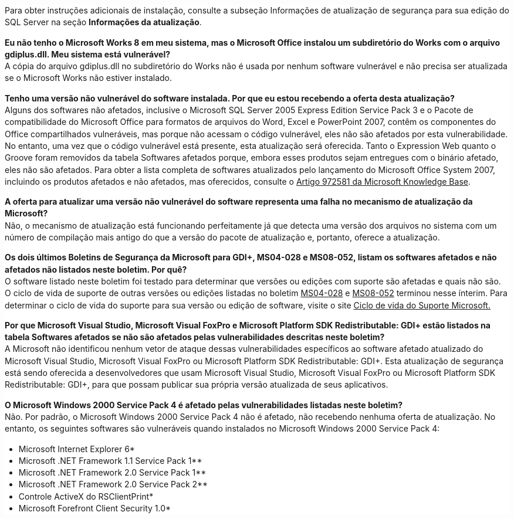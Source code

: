 Para obter instruções adicionais de instalação, consulte a subseção Informações de atualização de segurança para sua edição do SQL Server na seção **Informações da atualização**.

**Eu não tenho o Microsoft Works 8 em meu sistema, mas o Microsoft Office instalou um subdiretório do Works com o arquivo gdiplus.dll. Meu sistema está vulnerável?**  
A cópia do arquivo gdiplus.dll no subdiretório do Works não é usada por nenhum software vulnerável e não precisa ser atualizada se o Microsoft Works não estiver instalado.

**Tenho uma versão não vulnerável do software instalada. Por que eu estou recebendo a oferta desta atualização?**  
Alguns dos softwares não afetados, inclusive o Microsoft SQL Server 2005 Express Edition Service Pack 3 e o Pacote de compatibilidade do Microsoft Office para formatos de arquivos do Word, Excel e PowerPoint 2007, contêm os componentes do Office compartilhados vulneráveis, mas porque não acessam o código vulnerável, eles não são afetados por esta vulnerabilidade. No entanto, uma vez que o código vulnerável está presente, esta atualização será oferecida. Tanto o Expression Web quanto o Groove foram removidos da tabela Softwares afetados porque, embora esses produtos sejam entregues com o binário afetado, eles não são afetados. Para obter a lista completa de softwares atualizados pelo lançamento do Microsoft Office System 2007, incluindo os produtos afetados e não afetados, mas oferecidos, consulte o [Artigo 972581 da Microsoft Knowledge Base](http://support.microsoft.com/kb/972581).

**A oferta para atualizar uma versão não vulnerável do software representa uma falha no mecanismo de atualização da Microsoft?**  
Não, o mecanismo de atualização está funcionando perfeitamente já que detecta uma versão dos arquivos no sistema com um número de compilação mais antigo do que a versão do pacote de atualização e, portanto, oferece a atualização.

**Os dois últimos Boletins de Segurança da Microsoft para GDI+, MS04-028 e MS08-052, listam os softwares afetados e não afetados não listados neste boletim. Por quê?**  
O software listado neste boletim foi testado para determinar que versões ou edições com suporte são afetadas e quais não são. O ciclo de vida de suporte de outras versões ou edições listadas no boletim [MS04-028](http://go.microsoft.com/fwlink/?linkid=21086) e [MS08-052](http://technet.microsoft.com/security/bulletin/ms08-052) terminou nesse ínterim. Para determinar o ciclo de vida do suporte para sua versão ou edição de software, visite o site [Ciclo de vida do Suporte Microsoft.](http://go.microsoft.com/fwlink/?linkid=21742)

**Por que Microsoft Visual Studio, Microsoft Visual FoxPro e Microsoft Platform SDK Redistributable: GDI+ estão listados na tabela Softwares afetados se não são afetados pelas vulnerabilidades descritas neste boletim?**  
A Microsoft não identificou nenhum vetor de ataque dessas vulnerabilidades específicos ao software afetado atualizado do Microsoft Visual Studio, Microsoft Visual FoxPro ou Microsoft Platform SDK Redistributable: GDI+. Esta atualização de segurança está sendo oferecida a desenvolvedores que usam Microsoft Visual Studio, Microsoft Visual FoxPro ou Microsoft Platform SDK Redistributable: GDI+, para que possam publicar sua própria versão atualizada de seus aplicativos.

**O Microsoft Windows 2000 Service Pack 4 é afetado pelas vulnerabilidades listadas neste boletim?**  
Não. Por padrão, o Microsoft Windows 2000 Service Pack 4 não é afetado, não recebendo nenhuma oferta de atualização. No entanto, os seguintes softwares são vulneráveis quando instalados no Microsoft Windows 2000 Service Pack 4:

-   Microsoft Internet Explorer 6\*
-   Microsoft .NET Framework 1.1 Service Pack 1\*\*
-   Microsoft .NET Framework 2.0 Service Pack 1\*\*
-   Microsoft .NET Framework 2.0 Service Pack 2\*\*
-   Controle ActiveX do RSClientPrint\*
-   Microsoft Forefront Client Security 1.0\*
